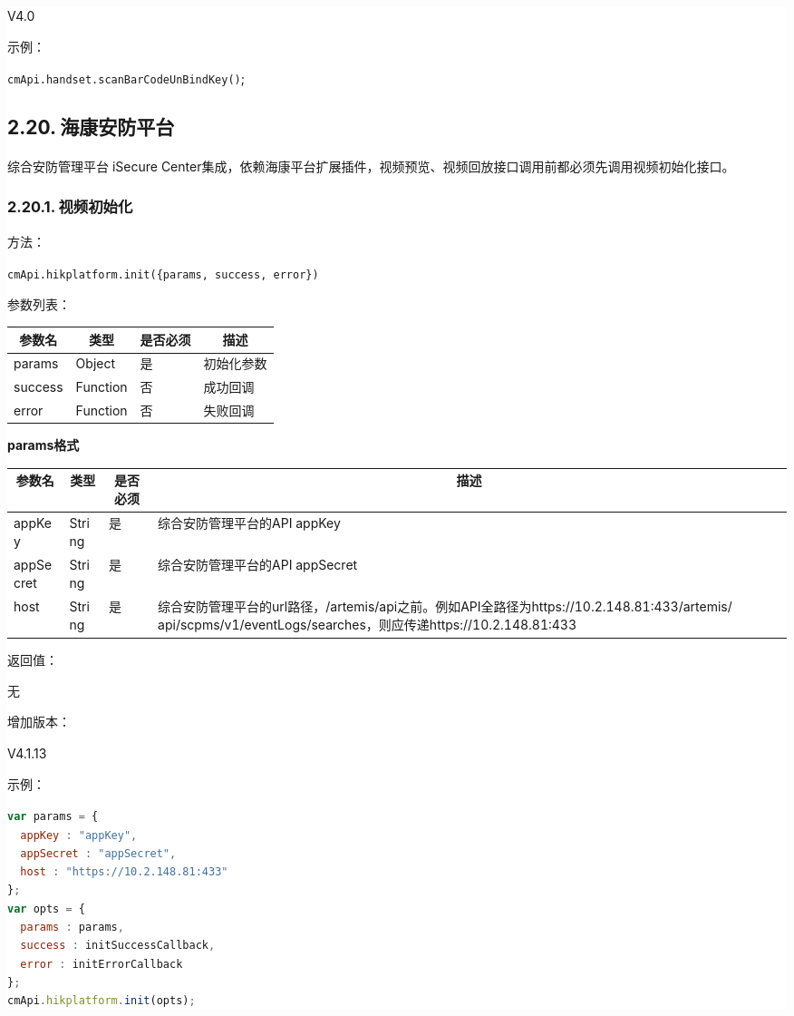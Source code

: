 V4.0

示例：

`cmApi.handset.scanBarCodeUnBindKey()`;

## 2.20.  海康安防平台

综合安防管理平台 iSecure Center集成，依赖海康平台扩展插件，视频预览、视频回放接口调用前都必须先调用视频初始化接口。

### 2.20.1.  视频初始化

方法：

`cmApi.hikplatform.init({params, success, error})`

参数列表：


参数名|类型|是否必须|描述
---|---|---|---
params|Object| 是| 初始化参数
success|Function|否| 成功回调
error| Function|否| 失败回调


**params格式**

参数名|  类型| 是否必须|描述
---|---|---|---
appKey|  String|是| 综合安防管理平台的API appKey
appSecret|String|是| 综合安防管理平台的API appSecret
host|String|是| 综合安防管理平台的url路径，/artemis/api之前。例如API全路径为https://10.2.148.81:433/artemis/ api/scpms/v1/eventLogs/searches，则应传递https://10.2.148.81:433


返回值：

无

增加版本：

V4.1.13

示例：

```js
var params = {
  appKey : "appKey",
  appSecret : "appSecret",
  host : "https://10.2.148.81:433"
};
var opts = {
  params : params,
  success : initSuccessCallback,
  error : initErrorCallback
};
cmApi.hikplatform.init(opts);
```
